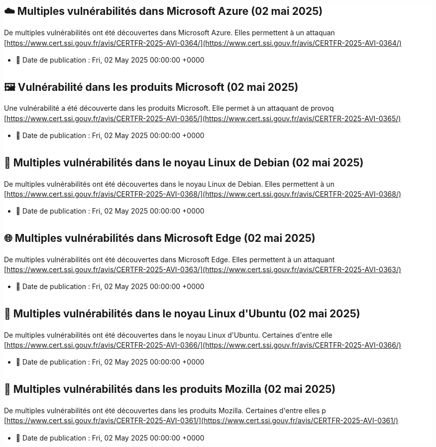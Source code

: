 ## ☁️ Multiples vulnérabilités dans Microsoft Azure (02 mai 2025)
De multiples vulnérabilités ont été découvertes dans Microsoft Azure. Elles permettent à un attaquan
[https://www.cert.ssi.gouv.fr/avis/CERTFR-2025-AVI-0364/](https://www.cert.ssi.gouv.fr/avis/CERTFR-2025-AVI-0364/)
*   📅 Date de publication : Fri, 02 May 2025 00:00:00 +0000

## 🖼️ Vulnérabilité dans les produits Microsoft (02 mai 2025)
Une vulnérabilité a été découverte dans les produits Microsoft. Elle permet à un attaquant de provoq
[https://www.cert.ssi.gouv.fr/avis/CERTFR-2025-AVI-0365/](https://www.cert.ssi.gouv.fr/avis/CERTFR-2025-AVI-0365/)
*   📅 Date de publication : Fri, 02 May 2025 00:00:00 +0000

## 🐧 Multiples vulnérabilités dans le noyau Linux de Debian (02 mai 2025)
De multiples vulnérabilités ont été découvertes dans le noyau Linux de Debian. Elles permettent à un
[https://www.cert.ssi.gouv.fr/avis/CERTFR-2025-AVI-0368/](https://www.cert.ssi.gouv.fr/avis/CERTFR-2025-AVI-0368/)
*   📅 Date de publication : Fri, 02 May 2025 00:00:00 +0000

## 🌐 Multiples vulnérabilités dans Microsoft Edge (02 mai 2025)
De multiples vulnérabilités ont été découvertes dans Microsoft Edge. Elles permettent à un attaquant
[https://www.cert.ssi.gouv.fr/avis/CERTFR-2025-AVI-0363/](https://www.cert.ssi.gouv.fr/avis/CERTFR-2025-AVI-0363/)
*   📅 Date de publication : Fri, 02 May 2025 00:00:00 +0000

## 🐧 Multiples vulnérabilités dans le noyau Linux d'Ubuntu (02 mai 2025)
De multiples vulnérabilités ont été découvertes dans le noyau Linux d'Ubuntu. Certaines d'entre elle
[https://www.cert.ssi.gouv.fr/avis/CERTFR-2025-AVI-0366/](https://www.cert.ssi.gouv.fr/avis/CERTFR-2025-AVI-0366/)
*   📅 Date de publication : Fri, 02 May 2025 00:00:00 +0000

## 🦊 Multiples vulnérabilités dans les produits Mozilla (02 mai 2025)
De multiples vulnérabilités ont été découvertes dans les produits Mozilla. Certaines d'entre elles p
[https://www.cert.ssi.gouv.fr/avis/CERTFR-2025-AVI-0361/](https://www.cert.ssi.gouv.fr/avis/CERTFR-2025-AVI-0361/)
*   📅 Date de publication : Fri, 02 May 2025 00:00:00 +0000
